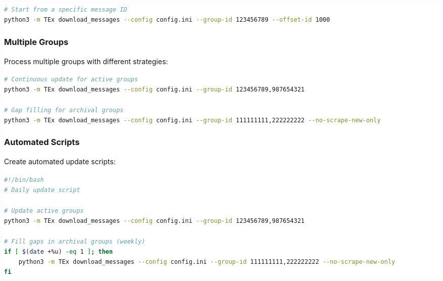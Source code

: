 ```bash
# Start from a specific message ID
python3 -m TEx download_messages --config config.ini --group-id 123456789 --offset-id 1000
```

### Multiple Groups

Process multiple groups with different strategies:

```bash
# Continuous update for active groups
python3 -m TEx download_messages --config config.ini --group-id 123456789,987654321

# Gap filling for archival groups
python3 -m TEx download_messages --config config.ini --group-id 111111111,222222222 --no-scrape-new-only
```

### Automated Scripts

Create automated update scripts:

```bash
#!/bin/bash
# Daily update script

# Update active groups
python3 -m TEx download_messages --config config.ini --group-id 123456789,987654321

# Fill gaps in archival groups (weekly)
if [ $(date +%u) -eq 1 ]; then
    python3 -m TEx download_messages --config config.ini --group-id 111111111,222222222 --no-scrape-new-only
fi
```